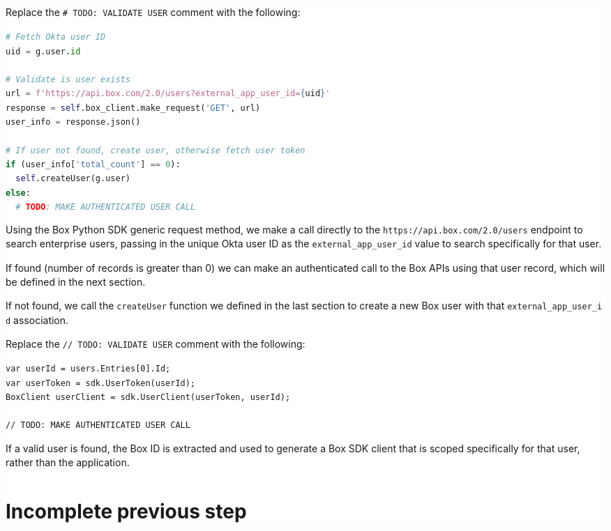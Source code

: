 </Choice>

<Choice option='programming.platform' value='python' color='none'>

Replace the `# TODO: VALIDATE USER` comment with the following:

```python
# Fetch Okta user ID
uid = g.user.id

# Validate is user exists
url = f'https://api.box.com/2.0/users?external_app_user_id={uid}'
response = self.box_client.make_request('GET', url)
user_info = response.json()

# If user not found, create user, otherwise fetch user token
if (user_info['total_count'] == 0):
  self.createUser(g.user)
else:
  # TODO: MAKE AUTHENTICATED USER CALL
```

Using the Box Python SDK generic request method, we make a call directly to the
`https://api.box.com/2.0/users` endpoint to search enterprise users, passing in
the unique Okta user ID as the `external_app_user_id` value to search
specifically for that user.

If found (number of records is greater than 0) we can make an
authenticated call to the Box APIs using that user record, which will be
defined in the next section.

If not found, we call the `createUser` function we defined in the last section
to create a new Box user with that `external_app_user_id` association.

</Choice>

<Choice option='programming.platform' value='cs' color='none'>

Replace the `// TODO: VALIDATE USER` comment with the following:

```dotnet
var userId = users.Entries[0].Id;
var userToken = sdk.UserToken(userId);
BoxClient userClient = sdk.UserClient(userToken, userId);

// TODO: MAKE AUTHENTICATED USER CALL
```

If a valid user is found, the Box ID is extracted and used to generate a Box
SDK client that is scoped specifically for that user, rather than the
application.

</Choice>

<Choice option='programming.platform' unset color='none'>

<Message danger>

# Incomplete previous step
